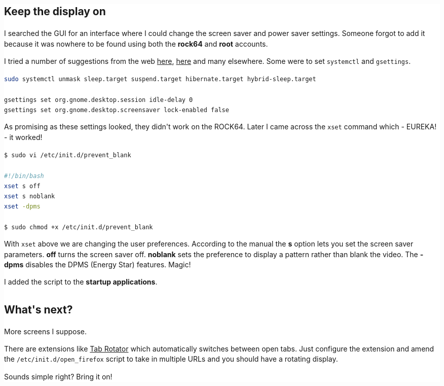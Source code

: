 ## Keep the display on

I searched the GUI for an interface where I could change the screen saver and power saver settings. Someone forgot to add it because it was nowhere to be found using both the **rock64** and **root** accounts.

I tried a number of suggestions from the web [here](https://askubuntu.com/questions/47311/how-do-i-disable-my-system-from-going-to-sleep), [here](https://askubuntu.com/questions/177348/how-do-i-disable-the-screensaver-lock)
and many elsewhere.
Some were to set `systemctl` and `gsettings`.

```bash
sudo systemctl unmask sleep.target suspend.target hibernate.target hybrid-sleep.target

gsettings set org.gnome.desktop.session idle-delay 0
gsettings set org.gnome.desktop.screensaver lock-enabled false
```

As promising as these settings looked, they didn't work on the ROCK64. Later I came across the `xset` command which - EUREKA! - it worked!

```bash
$ sudo vi /etc/init.d/prevent_blank

#!/bin/bash
xset s off
xset s noblank
xset -dpms

$ sudo chmod +x /etc/init.d/prevent_blank
```

With `xset` above we are changing the user preferences. According to the manual the **s** option lets you set the screen saver parameters. **off** turns the screen saver off. **noblank** sets the preference to display a pattern rather than blank the video. The **-dpms** disables the DPMS (Energy Star) features. Magic!

I added the script to the **startup applications**.

## What's next?

More screens I suppose.

There are extensions like [Tab Rotator](https://addons.mozilla.org/en-US/firefox/addon/tab-rotator/?src=recommended) which automatically switches between open tabs. Just configure the extension and amend the `/etc/init.d/open_firefox` script to take in multiple URLs and you should have a rotating display.

Sounds simple right? Bring it on!

<style>
    #post .body img {max-width: 600px;}
</style>
